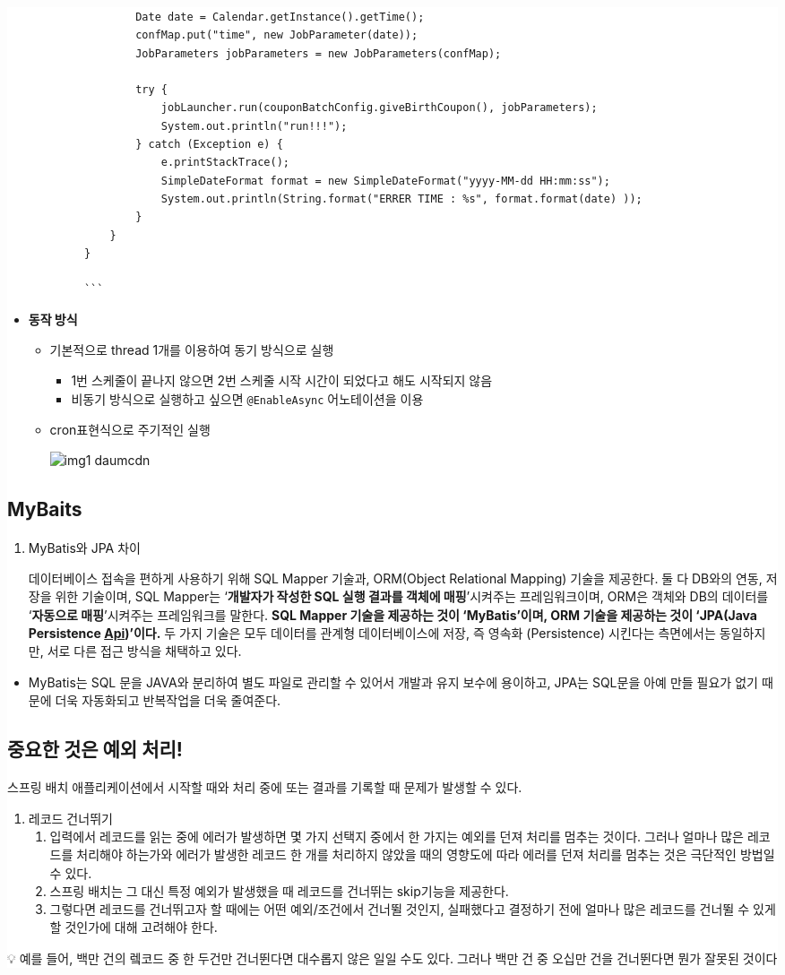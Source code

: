                         Date date = Calendar.getInstance().getTime();
                        confMap.put("time", new JobParameter(date));
                        JobParameters jobParameters = new JobParameters(confMap);
                
                        try {
                            jobLauncher.run(couponBatchConfig.giveBirthCoupon(), jobParameters);
                            System.out.println("run!!!");
                        } catch (Exception e) {
                            e.printStackTrace();
                            SimpleDateFormat format = new SimpleDateFormat("yyyy-MM-dd HH:mm:ss");
                            System.out.println(String.format("ERRER TIME : %s", format.format(date) ));
                        }
                    }
                }
                
                ```
                
- **동작 방식**
    - 기본적으로 thread 1개를 이용하여 동기 방식으로 실행
        - 1번 스케줄이 끝나지 않으면 2번 스케줄 시작 시간이 되었다고 해도 시작되지 않음
        - 비동기 방식으로 실행하고 싶으면 `@EnableAsync` 어노테이션을 이용
    - cron표현식으로 주기적인 실행
      
        ![img1 daumcdn](https://github.com/nueag/nhn-academy/assets/93987703/26d6bcce-afc8-4bf6-a79d-1eb674c71375)

        

## MyBaits

1) MyBatis와 JPA 차이

    데이터베이스 접속을 편하게 사용하기 위해 SQL Mapper 기술과, ORM(Object Relational Mapping) 기술을 제공한다. 둘 다 DB와의 연동, 저장을 위한 기술이며, SQL Mapper는 ‘**개발자가 작성한 SQL 실행 결과를 객체에 매핑**’시켜주는 프레임워크이며, ORM은 객체와 DB의 데이터를 ‘**자동으로 매핑**’시켜주는 프레임워크를 말한다.
    **SQL Mapper 기술을 제공하는 것이 ‘MyBatis’이며, ORM 기술을 제공하는 것이 ‘JPA(Java Persistence [Api](https://www.elancer.co.kr/blog/view?seq=199))’이다.** 두 가지 기술은 모두 데이터를 관계형 데이터베이스에 저장, 즉 영속화 (Persistence) 시킨다는 측면에서는 동일하지만, 서로 다른 접근 방식을 채택하고 있다.

- MyBatis는 SQL 문을 JAVA와 분리하여 별도 파일로 관리할 수 있어서 개발과 유지 보수에 용이하고, JPA는 SQL문을 아예 만들 필요가 없기 때문에 더욱 자동화되고 반복작업을 더욱 줄여준다.

## 중요한 것은 예외 처리!

스프링 배치 애플리케이션에서 시작할 때와 처리 중에 또는 결과를 기록할 때 문제가 발생할 수 있다. 

1. 레코드 건너뛰기
    1. 입력에서 레코드를 읽는 중에 에러가 발생하면 몇 가지 선택지 중에서 한 가지는 예외를 던져 처리를 멈추는 것이다. 그러나 얼마나 많은 레코드를 처리해야 하는가와 에러가 발생한 레코드 한 개를 처리하지 않았을 때의 영향도에 따라 에러를 던져 처리를 멈추는 것은 극단적인 방법일 수 있다. 
    2. 스프링 배치는 그 대신 특정 예외가 발생했을 때 레코드를 건너뛰는 skip기능을 제공한다. 
    3. 그렇다면 레코드를 건너뛰고자 할 때에는 어떤 예외/조건에서 건너뛸 것인지, 실패했다고 결정하기 전에 얼마나 많은 레코드를 건너뛸 수 있게 할 것인가에 대해 고려해야 한다. 

<aside>
💡 예를 들어, 백만 건의 렠코드 중  한 두건만 건너뛴다면 대수롭지 않은 일일 수도 있다. 그러나 백만 건 중 오십만 건을 건너뛴다면 뭔가 잘못된 것이다

</aside>
